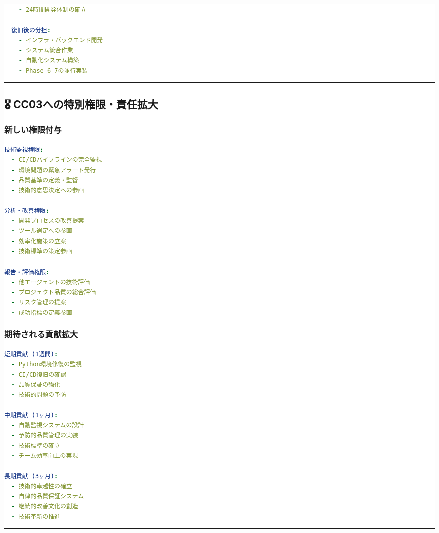 ```yaml
    - 24時間開発体制の確立

  復旧後の分担:
    - インフラ・バックエンド開発
    - システム統合作業
    - 自動化システム構築
    - Phase 6-7の並行実装
```

---

## 🎖️ CC03への特別権限・責任拡大

### 新しい権限付与
```yaml
技術監視権限:
  - CI/CDパイプラインの完全監視
  - 環境問題の緊急アラート発行
  - 品質基準の定義・監督
  - 技術的意思決定への参画

分析・改善権限:
  - 開発プロセスの改善提案
  - ツール選定への参画
  - 効率化施策の立案
  - 技術標準の策定参画

報告・評価権限:
  - 他エージェントの技術評価
  - プロジェクト品質の総合評価
  - リスク管理の提案
  - 成功指標の定義参画
```

### 期待される貢献拡大
```yaml
短期貢献 (1週間):
  - Python環境修復の監視
  - CI/CD復旧の確認
  - 品質保証の強化
  - 技術的問題の予防

中期貢献 (1ヶ月):
  - 自動監視システムの設計
  - 予防的品質管理の実装
  - 技術標準の確立
  - チーム効率向上の実現

長期貢献 (3ヶ月):
  - 技術的卓越性の確立
  - 自律的品質保証システム
  - 継続的改善文化の創造
  - 技術革新の推進
```

---